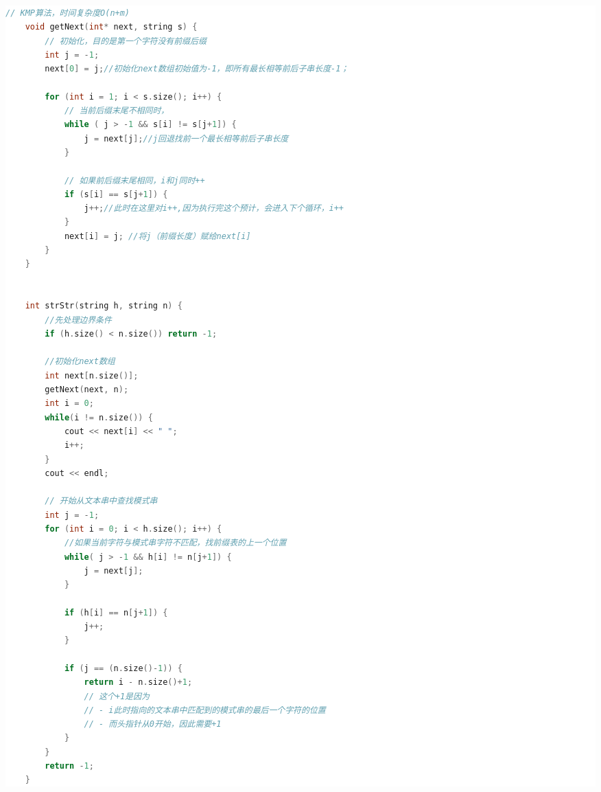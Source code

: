 ```cpp
// KMP算法，时间复杂度O(n+m)
    void getNext(int* next, string s) {
        // 初始化，目的是第一个字符没有前缀后缀
        int j = -1;
        next[0] = j;//初始化next数组初始值为-1，即所有最长相等前后子串长度-1；

        for (int i = 1; i < s.size(); i++) {
            // 当前后缀末尾不相同时，
            while ( j > -1 && s[i] != s[j+1]) {
                j = next[j];//j回退找前一个最长相等前后子串长度
            }

            // 如果前后缀末尾相同，i和j同时++
            if (s[i] == s[j+1]) {
                j++;//此时在这里对i++,因为执行完这个预计，会进入下个循环，i++
            }
            next[i] = j; //将j（前缀长度）赋给next[i]
        }
    }
    
    
    int strStr(string h, string n) {
        //先处理边界条件
        if (h.size() < n.size()) return -1;

        //初始化next数组
        int next[n.size()];
        getNext(next, n);
        int i = 0;
        while(i != n.size()) {
            cout << next[i] << " ";
            i++;
        }
        cout << endl;

        // 开始从文本串中查找模式串
        int j = -1;
        for (int i = 0; i < h.size(); i++) {
            //如果当前字符与模式串字符不匹配，找前缀表的上一个位置
            while( j > -1 && h[i] != n[j+1]) {
                j = next[j];
            }

            if (h[i] == n[j+1]) {
                j++;
            }

            if (j == (n.size()-1)) {
                return i - n.size()+1;
                // 这个+1是因为 
                // - i此时指向的文本串中匹配到的模式串的最后一个字符的位置
                // - 而头指针从0开始，因此需要+1
            }
        }
        return -1;
    }

```
